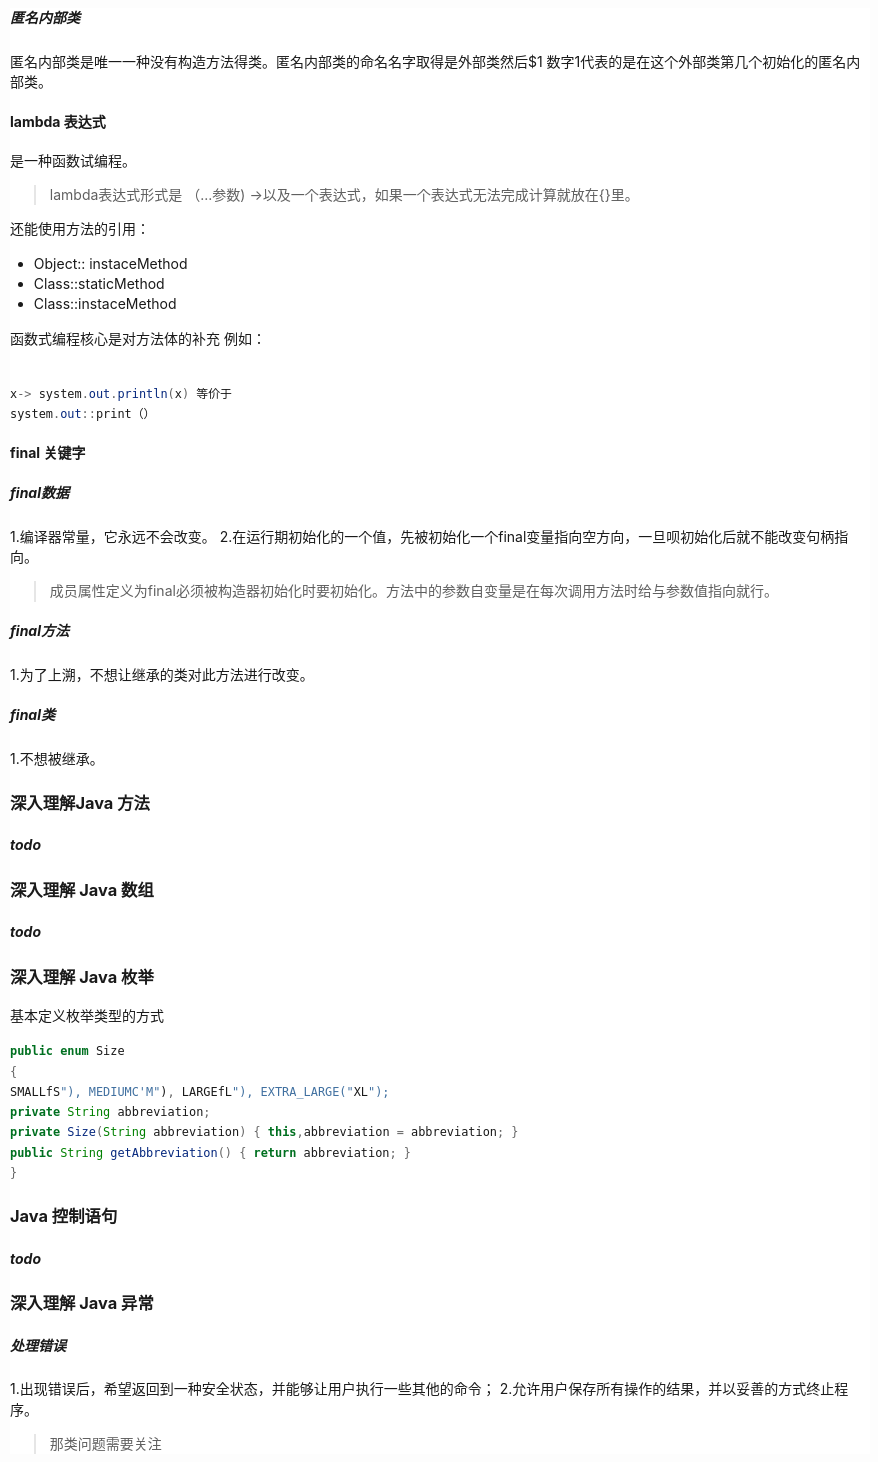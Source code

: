 ##### 匿名内部类
匿名内部类是唯一一种没有构造方法得类。匿名内部类的命名名字取得是外部类然后$1 数字1代表的是在这个外部类第几个初始化的匿名内部类。


#### lambda 表达式
是一种函数试编程。
> lambda表达式形式是
（...参数) ->以及一个表达式，如果一个表达式无法完成计算就放在{}里。

还能使用方法的引用：
* Object:: instaceMethod
* Class::staticMethod
* Class::instaceMethod

函数式编程核心是对方法体的补充
例如：
```java

x-> system.out.println(x) 等价于
system.out::print（）

```


#### final 关键字
##### final数据
1.编译器常量，它永远不会改变。
2.在运行期初始化的一个值，先被初始化一个final变量指向空方向，一旦呗初始化后就不能改变句柄指向。
>成员属性定义为final必须被构造器初始化时要初始化。方法中的参数自变量是在每次调用方法时给与参数值指向就行。

##### final方法
1.为了上溯，不想让继承的类对此方法进行改变。

##### final类
1.不想被继承。


### 深入理解Java 方法
##### todo
### 深入理解 Java 数组
##### todo
### 深入理解 Java 枚举
基本定义枚举类型的方式
```java
public enum Size
{
SMALLfS"), MEDIUMC'M"), LARGEfL"), EXTRA_LARGE("XL");
private String abbreviation;
private Size(String abbreviation) { this,abbreviation = abbreviation; }
public String getAbbreviation() { return abbreviation; }
}

```
### Java 控制语句
##### todo
### 深入理解 Java 异常
##### 处理错误
1.出现错误后，希望返回到一种安全状态，并能够让用户执行一些其他的命令；
2.允许用户保存所有操作的结果，并以妥善的方式终止程序。
>那类问题需要关注
